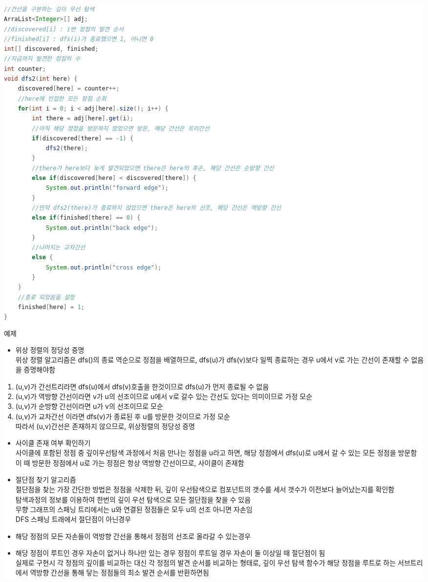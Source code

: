 ```java
//간선을 구분하는 깊이 우선 탐색
ArraList<Integer>[] adj;
//discovered[i] : i번 정점의 발견 순서
//finished[i] : dfs(i)가 종료했으면 1, 아니면 0
int[] discovered, finished;
//지금까지 발견한 정점의 수
int counter;
void dfs2(int here) {
	discovered[here] = counter++;
	//here에 인접한 모든 정점 순회
	for(int i = 0; i < adj[here].size(); i++) {
		int there = adj[here].get(i);
		//아직 해당 정점을 방문하지 않았으면 방문, 해당 간선은 트리간선
		if(discovered[there] == -1) {
			dfs2(there);
		}
		//there가 here보다 늦게 발견되었으면 there은 here의 후손, 해당 간선은 순방향 간선
		else if(discovered[here] < discovered[there]) {
			System.out.println("forward edge");
		}
		//만약 dfs2(there)가 종료하지 않았으면 there은 here의 선조, 해당 간선은 역방향 간선
		else if(finished[there] == 0) {
			System.out.println("back edge"); 
		}
		//나머지는 교차간선
		else {
			System.out.println("cross edge");
		}
	}
	//종료 되었음을 설정
	finished[here] = 1;
}
```

예제

- 위상 정렬의 정당성 증명<br>
위상 정렬 알고리즘은 dfs()의 종료 역순으로 정점을 배열하므로, dfs(u)가 dfs(v)보다 일찍 종료하는 경우 u에서 v로 가는 간선이 존재할 수 없음을 증명해야함<br>
1. (u,v)가 간선트리라면 dfs(u)에서 dfs(v)호출을 한것이므로 dfs(u)가 먼저 종료될 수 없음<br>
2. (u,v)가 역방향 간선이라면 v가 u의 선조이므로 u에서 v로 갈수 있는 간선도 있다는 의미이므로 가정 모순<br>
3. (u,v)가 순방향 간선이라면 u가 v의 선조이므로 모순<br>
4. (u,v)가 교차간선 이라면 dfs(v)가 종료된 후 u를 방문한 것이므로 가정 모순<br>
따라서 (u,v)간선은 존재하지 않으므로, 위상정렬의 정당성 증명<br>

- 사이클 존재 여부 확인하기<br>
사이클에 포함된 정점 중 깊이우선탐색 과정에서 처음 만나는 정점을 u라고 하면, 해당 정점에서 dfs(u)로 u에서 갈 수 있는 모든 정점을 방문함<br>
이 때 방문한 정점에서 u로 가는 정점은 항상 역방향 간선이므로, 사이클이 존재함<br>

- 절단점 찾기 알고리즘<br>
절단점을 찾는 가장 간단한 방법은 정점을 삭제한 뒤, 깊이 우선탐색으로 컴포넌트의 갯수를 세서 갯수가 이전보다 늘어났는지를 확인함<br>
탐색과정의 정보를 이용하여 한번의 깊이 우선 탐색으로 모든 절단점을 찾을 수 있음<br>
무향 그래프의 스패닝 트리에서는 u와 연결된 정점들은 모두 u의 선조 아니면 자손임<br>
DFS 스패닝 트래에서 절단점이 아닌경우<br>
- 해당 정점의 모든 자손들이 역방향 간선을 통해서 정점의 선조로 올라갈 수 있는경우
- 해당 정점이 루트인 경우 자손이 없거나 하나만 있는 경우
정점이 루트일 경우 자손이 둘 이상일 때 절단점이 됨<br>
실제로 구현시 각 정점의 깊이를 비교하는 대신 각 정점의 발견 순서를 비교하는 형태로, 깊이 우선 탐색 함수가 해당 정점을 루트로 하는 서브트리에서 역방향 간선을 통해 닿는 정점들의 최소 발견 순서를 반환하면됨<br>
